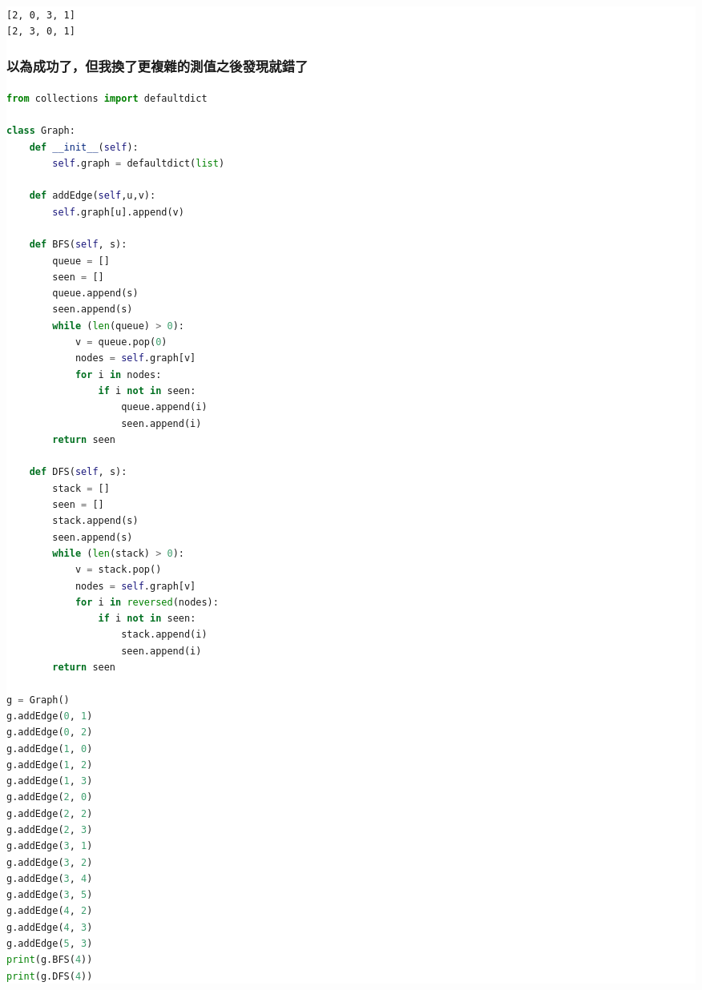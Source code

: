     [2, 0, 3, 1]
    [2, 3, 0, 1]


### 以為成功了，但我換了更複雜的測值之後發現就錯了


```python
from collections import defaultdict

class Graph:
    def __init__(self):
        self.graph = defaultdict(list)

    def addEdge(self,u,v):
        self.graph[u].append(v)

    def BFS(self, s):
        queue = []
        seen = []
        queue.append(s)
        seen.append(s)
        while (len(queue) > 0):
            v = queue.pop(0)
            nodes = self.graph[v]
            for i in nodes:
                if i not in seen:
                    queue.append(i)
                    seen.append(i)
        return seen

    def DFS(self, s):
        stack = []
        seen = []
        stack.append(s)
        seen.append(s)
        while (len(stack) > 0):
            v = stack.pop()
            nodes = self.graph[v]
            for i in reversed(nodes):
                if i not in seen:
                    stack.append(i)
                    seen.append(i)
        return seen

g = Graph()
g.addEdge(0, 1)
g.addEdge(0, 2)
g.addEdge(1, 0)
g.addEdge(1, 2)
g.addEdge(1, 3)
g.addEdge(2, 0)
g.addEdge(2, 2)
g.addEdge(2, 3)
g.addEdge(3, 1)
g.addEdge(3, 2)
g.addEdge(3, 4)
g.addEdge(3, 5)
g.addEdge(4, 2)
g.addEdge(4, 3)
g.addEdge(5, 3)
print(g.BFS(4))
print(g.DFS(4))
```
